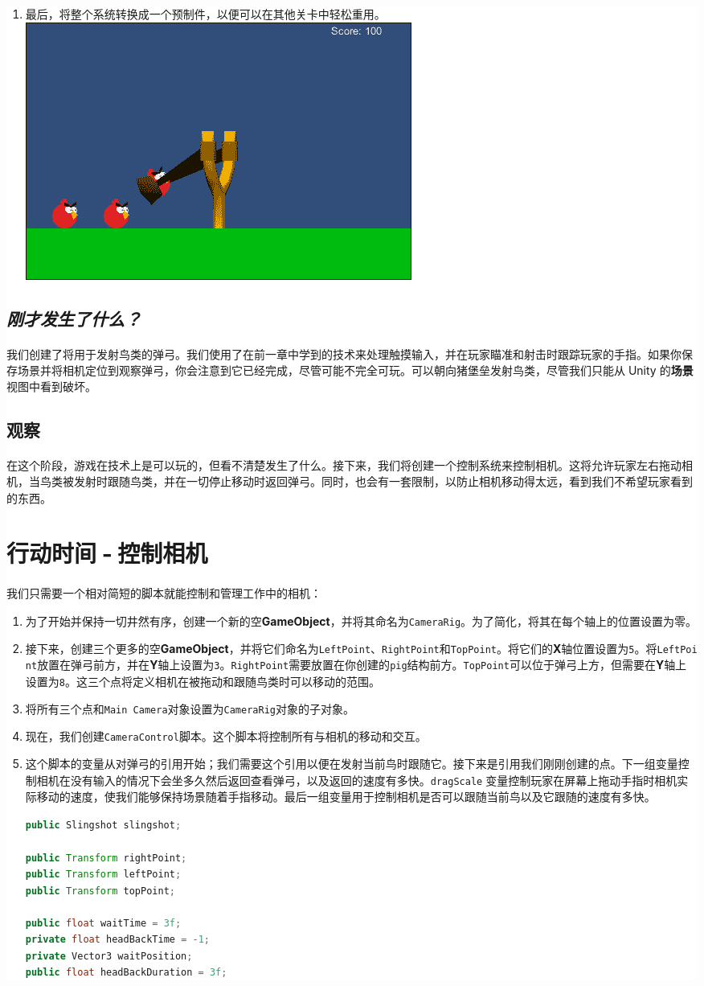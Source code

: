 1.  最后，将整个系统转换成一个预制件，以便可以在其他关卡中轻松重用。![行动时间 – 创建弹弓](img/2014OT_07_04.jpg)

## *刚才发生了什么？*

我们创建了将用于发射鸟类的弹弓。我们使用了在前一章中学到的技术来处理触摸输入，并在玩家瞄准和射击时跟踪玩家的手指。如果你保存场景并将相机定位到观察弹弓，你会注意到它已经完成，尽管可能不完全可玩。可以朝向猪堡垒发射鸟类，尽管我们只能从 Unity 的**场景**视图中看到破坏。

## 观察

在这个阶段，游戏在技术上是可以玩的，但看不清楚发生了什么。接下来，我们将创建一个控制系统来控制相机。这将允许玩家左右拖动相机，当鸟类被发射时跟随鸟类，并在一切停止移动时返回弹弓。同时，也会有一套限制，以防止相机移动得太远，看到我们不希望玩家看到的东西。

# 行动时间 - 控制相机

我们只需要一个相对简短的脚本就能控制和管理工作中的相机：

1.  为了开始并保持一切井然有序，创建一个新的空**GameObject**，并将其命名为`CameraRig`。为了简化，将其在每个轴上的位置设置为零。

1.  接下来，创建三个更多的空**GameObject**，并将它们命名为`LeftPoint`、`RightPoint`和`TopPoint`。将它们的**X**轴位置设置为`5`。将`LeftPoint`放置在弹弓前方，并在**Y**轴上设置为`3`。`RightPoint`需要放置在你创建的`pig`结构前方。`TopPoint`可以位于弹弓上方，但需要在**Y**轴上设置为`8`。这三个点将定义相机在被拖动和跟随鸟类时可以移动的范围。

1.  将所有三个点和`Main Camera`对象设置为`CameraRig`对象的子对象。

1.  现在，我们创建`CameraControl`脚本。这个脚本将控制所有与相机的移动和交互。

1.  这个脚本的变量从对弹弓的引用开始；我们需要这个引用以便在发射当前鸟时跟随它。接下来是引用我们刚刚创建的点。下一组变量控制相机在没有输入的情况下会坐多久然后返回查看弹弓，以及返回的速度有多快。`dragScale` 变量控制玩家在屏幕上拖动手指时相机实际移动的速度，使我们能够保持场景随着手指移动。最后一组变量用于控制相机是否可以跟随当前鸟以及它跟随的速度有多快。

    ```java
    public Slingshot slingshot;

    public Transform rightPoint;
    public Transform leftPoint;
    public Transform topPoint;

    public float waitTime = 3f;
    private float headBackTime = -1;
    private Vector3 waitPosition;
    public float headBackDuration = 3f;
